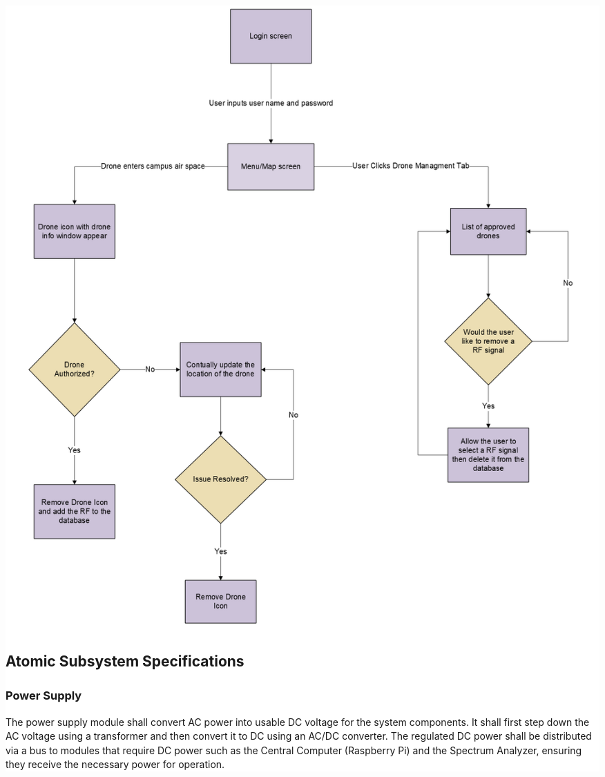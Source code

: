 <img src= "/Documents/Images/Conceptual Design - Flow Chart.png" width="3200" height="900">

## Atomic Subsystem Specifications
### Power Supply
The power supply module shall convert AC power into usable DC voltage for the system components. It shall first step down the AC voltage using a transformer and then convert it to DC using an AC/DC converter. The regulated DC power shall be distributed via a bus to modules that require DC power such as the Central Computer (Raspberry Pi) and the Spectrum Analyzer, ensuring they receive the necessary power for operation.
